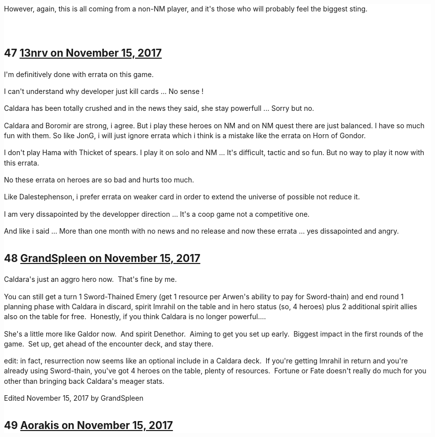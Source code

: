 However, again, this is all coming from a non-NM player, and it's those who will probably feel the biggest sting.

 

## 47 [13nrv on November 15, 2017](https://community.fantasyflightgames.com/topic/263282-faq-19-released/?do=findComment&comment=3081461)

I'm definitively done with errata on this game.

I can't understand why developer just kill cards ... No sense !

Caldara has been totally crushed and in the news they said, she stay powerfull ... Sorry but no.

Caldara and Boromir are strong, i agree. But i play these heroes on NM and on NM quest there are just balanced. I have so much fun with them. So like JonG, i will just ignore errata which i think is a mistake like the errata on Horn of Gondor.

I don't play Hama with Thicket of spears. I play it on solo and NM ... It's difficult, tactic and so fun. But no way to play it now with this errata.

No these errata on heroes are so bad and hurts too much.

Like Dalestephenson, i prefer errata on weaker card in order to extend the universe of possible not reduce it.

I am very dissapointed by the developper direction ... It's a coop game not a competitive one.

And like i said ... More than one month with no news and no release and now these errata ... yes dissapointed and angry.

## 48 [GrandSpleen on November 15, 2017](https://community.fantasyflightgames.com/topic/263282-faq-19-released/?do=findComment&comment=3081476)

Caldara's just an aggro hero now.  That's fine by me. 

You can still get a turn 1 Sword-Thained Emery (get 1 resource per Arwen's ability to pay for Sword-thain) and end round 1 planning phase with Caldara in discard, spirit Imrahil on the table and in hero status (so, 4 heroes) plus 2 additional spirit allies also on the table for free.  Honestly, if you think Caldara is no longer powerful.... 

She's a little more like Galdor now.  And spirit Denethor.  Aiming to get you set up early.  Biggest impact in the first rounds of the game.  Set up, get ahead of the encounter deck, and stay there.

edit: in fact, resurrection now seems like an optional include in a Caldara deck.  If you're getting Imrahil in return and you're already using Sword-thain, you've got 4 heroes on the table, plenty of resources.  Fortune or Fate doesn't really do much for you other than bringing back Caldara's meager stats.

Edited November 15, 2017 by GrandSpleen

## 49 [Aorakis on November 15, 2017](https://community.fantasyflightgames.com/topic/263282-faq-19-released/?do=findComment&comment=3081510)
